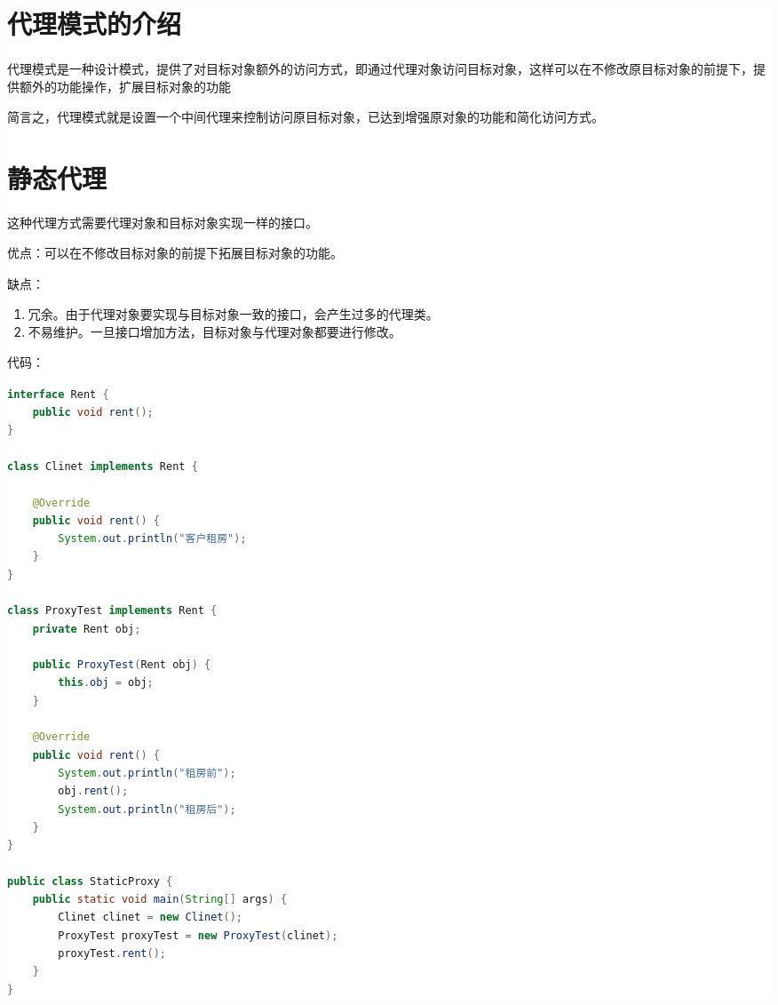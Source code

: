 # 代理模式的介绍

代理模式是一种设计模式，提供了对目标对象额外的访问方式，即通过代理对象访问目标对象，这样可以在不修改原目标对象的前提下，提供额外的功能操作，扩展目标对象的功能

简言之，代理模式就是设置一个中间代理来控制访问原目标对象，已达到增强原对象的功能和简化访问方式。



# 静态代理

这种代理方式需要代理对象和目标对象实现一样的接口。

优点：可以在不修改目标对象的前提下拓展目标对象的功能。

缺点：

1. 冗余。由于代理对象要实现与目标对象一致的接口，会产生过多的代理类。
2. 不易维护。一旦接口增加方法，目标对象与代理对象都要进行修改。

代码：

```java
interface Rent {
    public void rent();
}

class Clinet implements Rent {

    @Override
    public void rent() {
        System.out.println("客户租房");
    }
}

class ProxyTest implements Rent {
    private Rent obj;

    public ProxyTest(Rent obj) {
        this.obj = obj;
    }

    @Override
    public void rent() {
        System.out.println("租房前");
        obj.rent();
        System.out.println("租房后");
    }
}

public class StaticProxy {
    public static void main(String[] args) {
        Clinet clinet = new Clinet();
        ProxyTest proxyTest = new ProxyTest(clinet);
        proxyTest.rent();
    }
}
```
